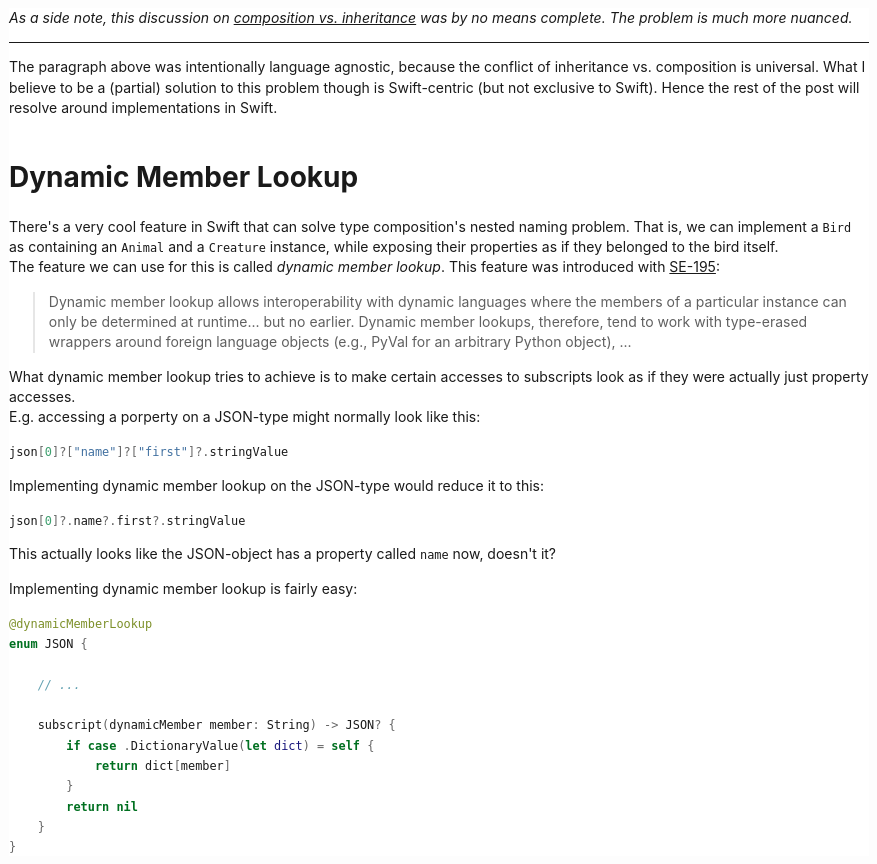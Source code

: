 
*As a side note, this discussion on [composition vs. inheritance](https://en.wikipedia.org/wiki/Composition_over_inheritance) was by no means complete. The problem is much more nuanced.*

---

The paragraph above was intentionally language agnostic, because the conflict of inheritance vs. composition is universal. What I believe to be a (partial) solution to this problem though is Swift-centric (but not exclusive to Swift). Hence the rest of the post will resolve around implementations in Swift.

# Dynamic Member Lookup

There's a very cool feature in Swift that can solve type composition's nested naming problem. That is, we can implement a `Bird` as containing an `Animal` and a `Creature` instance, while exposing their properties as if they belonged to the bird itself.  
The feature we can use for this is called *dynamic member lookup*. This feature was introduced with [SE-195](https://github.com/apple/swift-evolution/blob/master/proposals/0195-dynamic-member-lookup.md):

> Dynamic member lookup allows interoperability with dynamic languages where the members of a particular instance can only be determined at runtime... but no earlier. Dynamic member lookups, therefore, tend to work with type-erased wrappers around foreign language objects (e.g., PyVal for an arbitrary Python object), ...

What dynamic member lookup tries to achieve is to make certain accesses to subscripts look as if they were actually just property accesses.  
E.g. accessing a porperty on a JSON-type might normally look like this:

```swift
json[0]?["name"]?["first"]?.stringValue
```

Implementing dynamic member lookup on the JSON-type would reduce it to this:

```swift
json[0]?.name?.first?.stringValue
```

This actually looks like the JSON-object has a property called `name` now, doesn't it?

Implementing dynamic member lookup is fairly easy:

```swift
@dynamicMemberLookup
enum JSON {

    // ...

    subscript(dynamicMember member: String) -> JSON? {
        if case .DictionaryValue(let dict) = self {
            return dict[member]
        }
        return nil
    }
}
```
